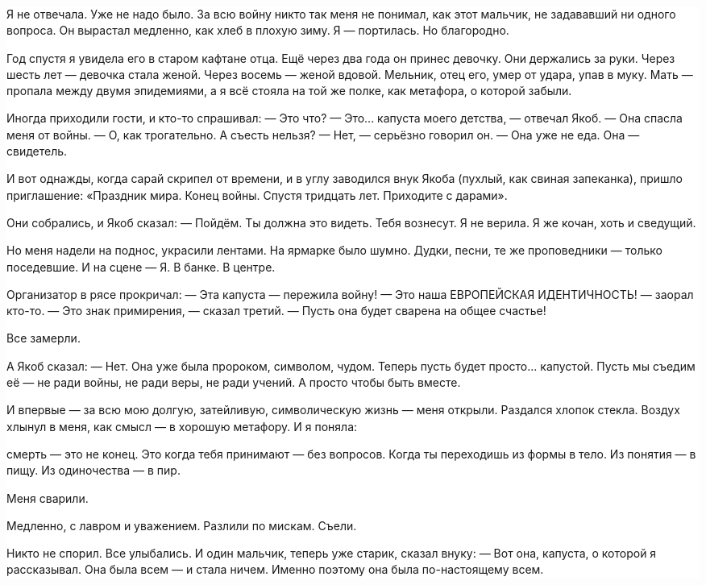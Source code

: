 Я не отвечала. Уже не надо было.
За всю войну никто так меня не понимал, как этот мальчик, не задававший ни одного вопроса.
Он вырастал медленно, как хлеб в плохую зиму.
Я — портилась. Но благородно.

Год спустя я увидела его в старом кафтане отца. Ещё через два года он принес девочку. Они держались за руки. Через шесть лет — девочка стала женой. Через восемь — женой вдовой. 
Мельник, отец его, умер от удара, упав в муку. Мать — пропала между двумя эпидемиями, а я всё стояла на той же полке, как метафора, о которой забыли.

Иногда приходили гости, и кто-то спрашивал:
— Это что?
— Это... капуста моего детства, — отвечал Якоб. — Она спасла меня от войны.
— О, как трогательно. А съесть нельзя?
— Нет, — серьёзно говорил он. — Она уже не еда. Она — свидетель.

И вот однажды, когда сарай скрипел от времени, и в углу заводился внук Якоба (пухлый, как свиная запеканка), пришло приглашение:
«Праздник мира. Конец войны. Спустя тридцать лет. Приходите с дарами».

Они собрались, и Якоб сказал:
— Пойдём. Ты должна это видеть. Тебя вознесут.
Я не верила. Я же кочан, хоть и сведущий.

Но меня надели на поднос, украсили лентами.
На ярмарке было шумно. Дудки, песни, те же проповедники — только поседевшие.
И на сцене — Я.
В банке. В центре.

Организатор в рясе прокричал:
— Эта капуста — пережила войну!
— Это наша ЕВРОПЕЙСКАЯ ИДЕНТИЧНОСТЬ! — заорал кто-то.
— Это знак примирения, — сказал третий. — Пусть она будет сварена на общее счастье!

Все замерли.

А Якоб сказал:
— Нет. Она уже была пророком, символом, чудом. Теперь пусть будет просто... капустой. Пусть мы съедим её — не ради войны, не ради веры, не ради учений. А просто чтобы быть вместе.

И впервые — за всю мою долгую, затейливую, символическую жизнь — меня открыли.
Раздался хлопок стекла. Воздух хлынул в меня, как смысл — в хорошую метафору.
И я поняла:

смерть — это не конец. Это когда тебя принимают — без вопросов.
Когда ты переходишь из формы в тело. Из понятия — в пищу. Из одиночества — в пир.

Меня сварили.

Медленно, с лавром и уважением.
Разлили по мискам.
Съели.

Никто не спорил.
Все улыбались.
И один мальчик, теперь уже старик, сказал внуку:
— Вот она, капуста, о которой я рассказывал. Она была всем — и стала ничем. Именно поэтому она была по-настоящему всем.
